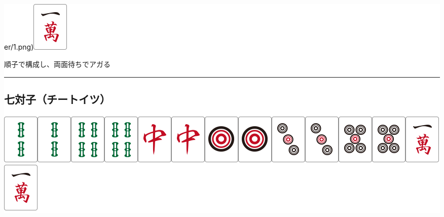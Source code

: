 er/1.png)![](./img/character/1.png)

順子で構成し、両面待ちでアガる

---

## 七対子（チートイツ）

![](./img/bamboo/2.png)![](./img/bamboo/2.png)![](./img/bamboo/4.png)![](./img/bamboo/4.png)![](./img/honor/7.png)![](./img/honor/7.png)![](./img/dot/1.png)![](./img/dot/1.png)![](./img/dot/3.png)![](./img/dot/3.png)![](./img/dot/5.png)![](./img/dot/5.png)![](./img/character/1.png)![](./img/character/1.png)
